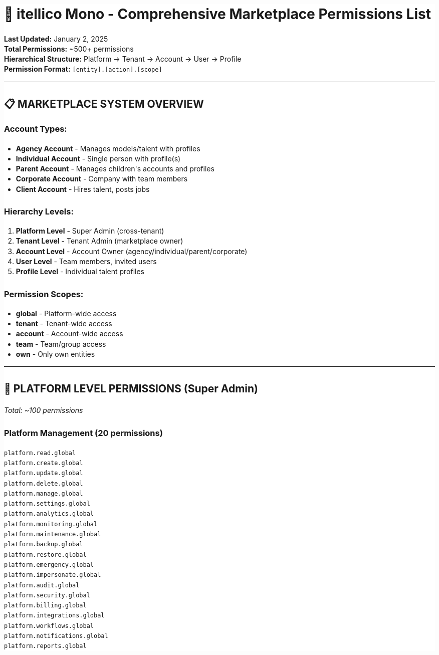 # 🔐 itellico Mono - Comprehensive Marketplace Permissions List

**Last Updated:** January 2, 2025  
**Total Permissions:** ~500+ permissions  
**Hierarchical Structure:** Platform → Tenant → Account → User → Profile  
**Permission Format:** `[entity].[action].[scope]`

---

## 📋 **MARKETPLACE SYSTEM OVERVIEW**

### **Account Types:**
- **Agency Account** - Manages models/talent with profiles
- **Individual Account** - Single person with profile(s)
- **Parent Account** - Manages children's accounts and profiles
- **Corporate Account** - Company with team members
- **Client Account** - Hires talent, posts jobs

### **Hierarchy Levels:**
1. **Platform Level** - Super Admin (cross-tenant)
2. **Tenant Level** - Tenant Admin (marketplace owner)
3. **Account Level** - Account Owner (agency/individual/parent/corporate)
4. **User Level** - Team members, invited users
5. **Profile Level** - Individual talent profiles

### **Permission Scopes:**
- **global** - Platform-wide access
- **tenant** - Tenant-wide access
- **account** - Account-wide access  
- **team** - Team/group access
- **own** - Only own entities

---

## 🔴 **PLATFORM LEVEL PERMISSIONS (Super Admin)**
*Total: ~100 permissions*

### **Platform Management (20 permissions)**
```
platform.read.global
platform.create.global
platform.update.global
platform.delete.global
platform.manage.global
platform.settings.global
platform.analytics.global
platform.monitoring.global
platform.maintenance.global
platform.backup.global
platform.restore.global
platform.emergency.global
platform.impersonate.global
platform.audit.global
platform.security.global
platform.billing.global
platform.integrations.global
platform.workflows.global
platform.notifications.global
platform.reports.global
```